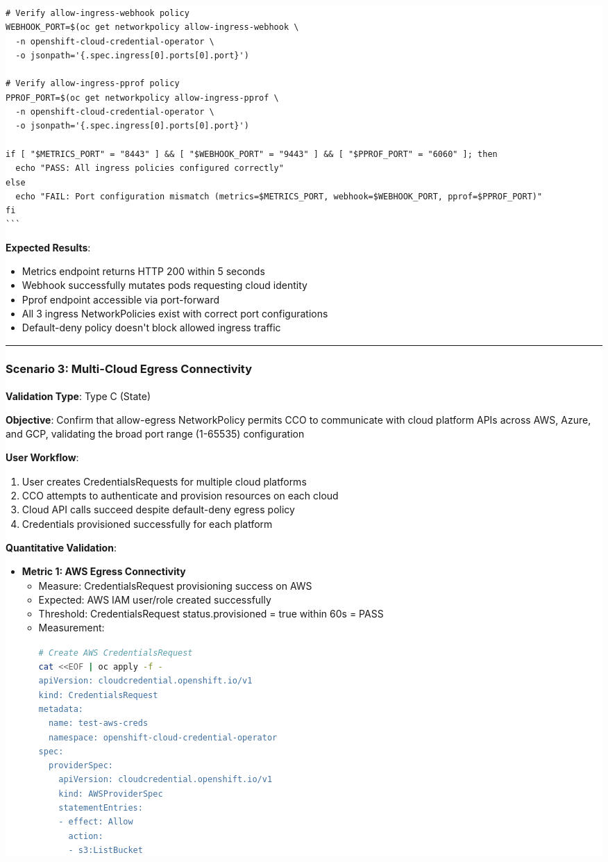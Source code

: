     # Verify allow-ingress-webhook policy
    WEBHOOK_PORT=$(oc get networkpolicy allow-ingress-webhook \
      -n openshift-cloud-credential-operator \
      -o jsonpath='{.spec.ingress[0].ports[0].port}')

    # Verify allow-ingress-pprof policy
    PPROF_PORT=$(oc get networkpolicy allow-ingress-pprof \
      -n openshift-cloud-credential-operator \
      -o jsonpath='{.spec.ingress[0].ports[0].port}')

    if [ "$METRICS_PORT" = "8443" ] && [ "$WEBHOOK_PORT" = "9443" ] && [ "$PPROF_PORT" = "6060" ]; then
      echo "PASS: All ingress policies configured correctly"
    else
      echo "FAIL: Port configuration mismatch (metrics=$METRICS_PORT, webhook=$WEBHOOK_PORT, pprof=$PPROF_PORT)"
    fi
    ```

**Expected Results**:
- Metrics endpoint returns HTTP 200 within 5 seconds
- Webhook successfully mutates pods requesting cloud identity
- Pprof endpoint accessible via port-forward
- All 3 ingress NetworkPolicies exist with correct port configurations
- Default-deny policy doesn't block allowed ingress traffic

---

### Scenario 3: Multi-Cloud Egress Connectivity
**Validation Type**: Type C (State)

**Objective**: Confirm that allow-egress NetworkPolicy permits CCO to communicate with cloud platform APIs across AWS, Azure, and GCP, validating the broad port range (1-65535) configuration

**User Workflow**:
1. User creates CredentialsRequests for multiple cloud platforms
2. CCO attempts to authenticate and provision resources on each cloud
3. Cloud API calls succeed despite default-deny egress policy
4. Credentials provisioned successfully for each platform

**Quantitative Validation**:
- **Metric 1: AWS Egress Connectivity**
  - Measure: CredentialsRequest provisioning success on AWS
  - Expected: AWS IAM user/role created successfully
  - Threshold: CredentialsRequest status.provisioned = true within 60s = PASS
  - Measurement:
    ```bash
    # Create AWS CredentialsRequest
    cat <<EOF | oc apply -f -
    apiVersion: cloudcredential.openshift.io/v1
    kind: CredentialsRequest
    metadata:
      name: test-aws-creds
      namespace: openshift-cloud-credential-operator
    spec:
      providerSpec:
        apiVersion: cloudcredential.openshift.io/v1
        kind: AWSProviderSpec
        statementEntries:
        - effect: Allow
          action:
          - s3:ListBucket